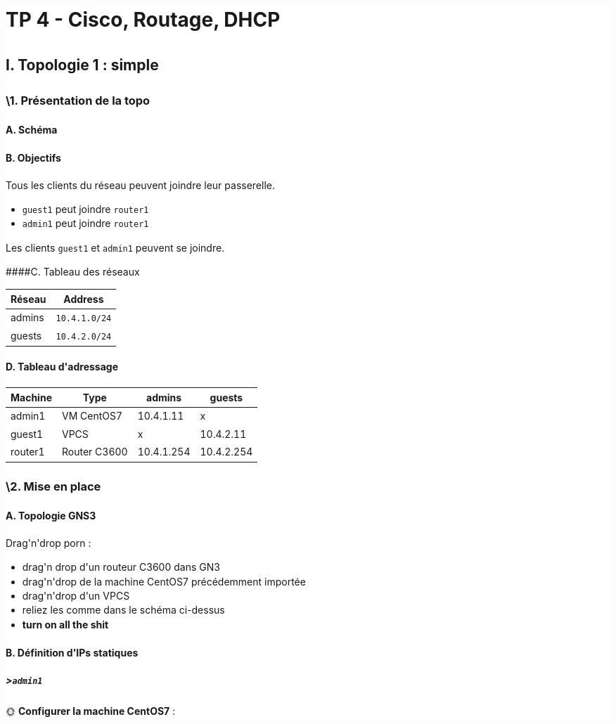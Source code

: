 # TP 4 - Cisco, Routage, DHCP

## I. Topologie 1 : simple

### \1. Présentation de la topo

#### A. Schéma

#### B. Objectifs

Tous les clients du réseau peuvent joindre leur passerelle.

- `guest1` peut joindre `router1`
- `admin1` peut joindre `router1`

Les clients `guest1` et `admin1` peuvent se joindre.

####C. Tableau des réseaux

| Réseau | Address       |
| ------ | ------------- |
| admins | `10.4.1.0/24` |
| guests | `10.4.2.0/24` |

#### D. Tableau d'adressage

| Machine | Type         | admins     | guests     |
| ------- | ------------ | ---------- | ---------- |
| admin1  | VM CentOS7   | 10.4.1.11  | x          |
| guest1  | VPCS         | x          | 10.4.2.11  |
| router1 | Router C3600 | 10.4.1.254 | 10.4.2.254 |

### \2. Mise en place

#### A. Topologie GNS3

Drag'n'drop porn :

- drag'n drop d'un routeur C3600 dans GN3
- drag'n'drop de la machine CentOS7 précédemment importée
- drag'n'drop d'un VPCS
- reliez les comme dans le schéma ci-dessus
- **turn on all the shit**

#### B. Définition d'IPs statiques

##### >`admin1`

🌞 **Configurer la machine CentOS7** :

